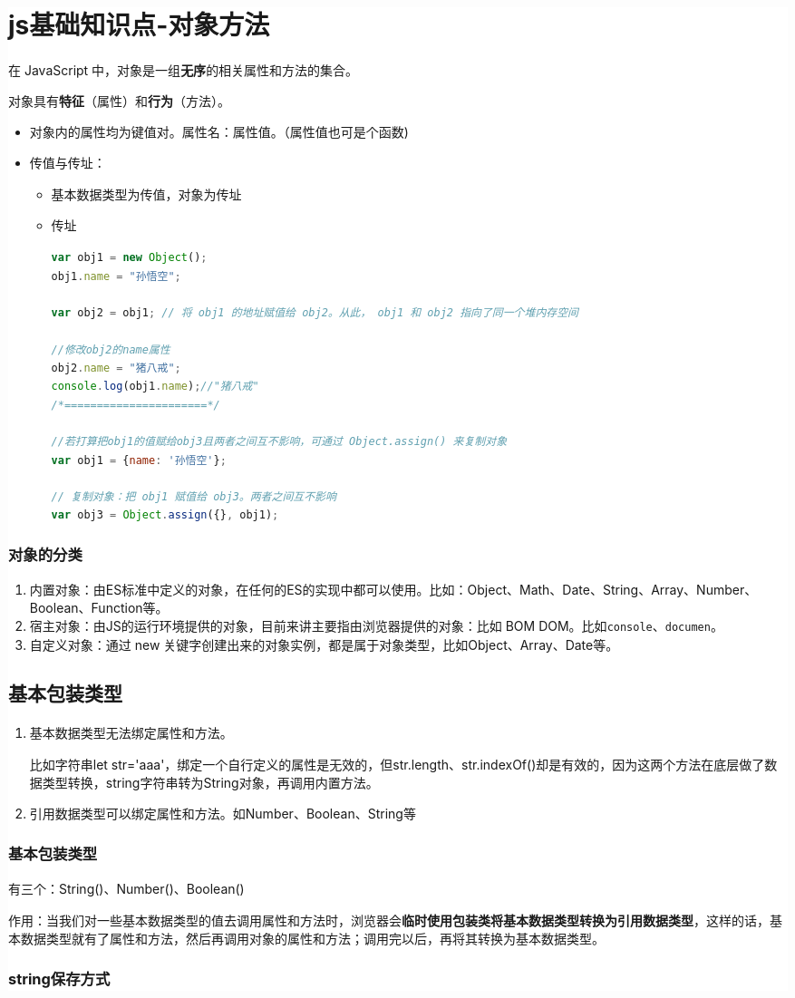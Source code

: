 # js基础知识点-对象方法

在 JavaScript 中，对象是一组**无序**的相关属性和方法的集合。

对象具有**特征**（属性）和**行为**（方法）。

* 对象内的属性均为键值对。属性名：属性值。（属性值也可是个函数)

* 传值与传址：

  * 基本数据类型为传值，对象为传址

  * 传址

    ```js
    var obj1 = new Object();
    obj1.name = "孙悟空";
    
    var obj2 = obj1; // 将 obj1 的地址赋值给 obj2。从此， obj1 和 obj2 指向了同一个堆内存空间
    
    //修改obj2的name属性
    obj2.name = "猪八戒";
    console.log(obj1.name);//"猪八戒"
    /*======================*/
    
    //若打算把obj1的值赋给obj3且两者之间互不影响，可通过 Object.assign() 来复制对象
    var obj1 = {name: '孙悟空'};
    
    // 复制对象：把 obj1 赋值给 obj3。两者之间互不影响
    var obj3 = Object.assign({}, obj1);
    ```

### 对象的分类

1. 内置对象：由ES标准中定义的对象，在任何的ES的实现中都可以使用。比如：Object、Math、Date、String、Array、Number、Boolean、Function等。
2. 宿主对象：由JS的运行环境提供的对象，目前来讲主要指由浏览器提供的对象：比如 BOM DOM。比如`console`、`documen`。
3. 自定义对象：通过 new 关键字创建出来的对象实例，都是属于对象类型，比如Object、Array、Date等。

## 基本包装类型

1. 基本数据类型无法绑定属性和方法。

   比如字符串let str='aaa'，绑定一个自行定义的属性是无效的，但str.length、str.indexOf()却是有效的，因为这两个方法在底层做了数据类型转换，string字符串转为String对象，再调用内置方法。

2. 引用数据类型可以绑定属性和方法。如Number、Boolean、String等

### 基本包装类型

有三个：String()、Number()、Boolean()

作用：当我们对一些基本数据类型的值去调用属性和方法时，浏览器会**临时使用包装类将基本数据类型转换为引用数据类型**，这样的话，基本数据类型就有了属性和方法，然后再调用对象的属性和方法；调用完以后，再将其转换为基本数据类型。

### string保存方式
